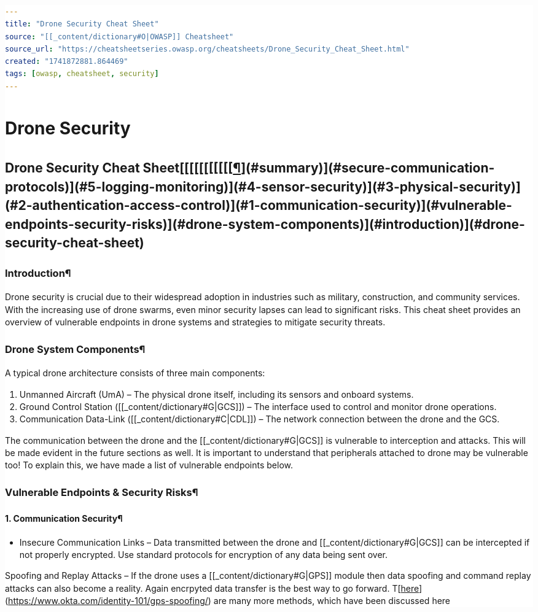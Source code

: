 ```yaml
---
title: "Drone Security Cheat Sheet"
source: "[[_content/dictionary#O|OWASP]] Cheatsheet"
source_url: "https://cheatsheetseries.owasp.org/cheatsheets/Drone_Security_Cheat_Sheet.html"
created: "1741872881.864469"
tags: [owasp, cheatsheet, security]
---
```

# Drone Security

## Drone Security Cheat Sheet[[[[[[[[[[[[¶](#references)](#summary)](#secure-communication-protocols)](#5-logging-monitoring)](#4-sensor-security)](#3-physical-security)](#2-authentication-access-control)](#1-communication-security)](#vulnerable-endpoints-security-risks)](#drone-system-components)](#introduction)](#drone-security-cheat-sheet)
### Introduction¶
Drone security is crucial due to their widespread adoption in industries such as military, construction, and community services. With the increasing use of drone swarms, even minor security lapses can lead to significant risks.
This cheat sheet provides an overview of vulnerable endpoints in drone systems and strategies to mitigate security threats.

### Drone System Components¶
A typical drone architecture consists of three main components:

1. Unmanned Aircraft (UmA) – The physical drone itself, including its sensors and onboard systems.
2. Ground Control Station ([[_content/dictionary#G|GCS]]) – The interface used to control and monitor drone operations.
3. Communication Data-Link ([[_content/dictionary#C|CDL]]) – The network connection between the drone and the GCS.

The communication between the drone and the [[_content/dictionary#G|GCS]] is vulnerable to interception and attacks. This will be made evident in the future sections as well. It is important to understand that peripherals attached to drone may be vulnerable too! To explain this, we have made a list of vulnerable endpoints below.

### Vulnerable Endpoints & Security Risks¶
#### 1. Communication Security¶

- Insecure Communication Links – Data transmitted between the drone and [[_content/dictionary#G|GCS]] can be intercepted if not properly encrypted. Use standard protocols for encryption of any data being sent over.

Spoofing and Replay Attacks – If the drone uses a [[_content/dictionary#G|GPS]] module then data spoofing and command replay attacks can also become a reality. Again encrpyted data transfer is the best way to go forward. T[[here](https://ieeexplore.ieee.org/abstract/document/9994719)](https://www.okta.com/identity-101/gps-spoofing/) are many more methods, which have been discussed here
